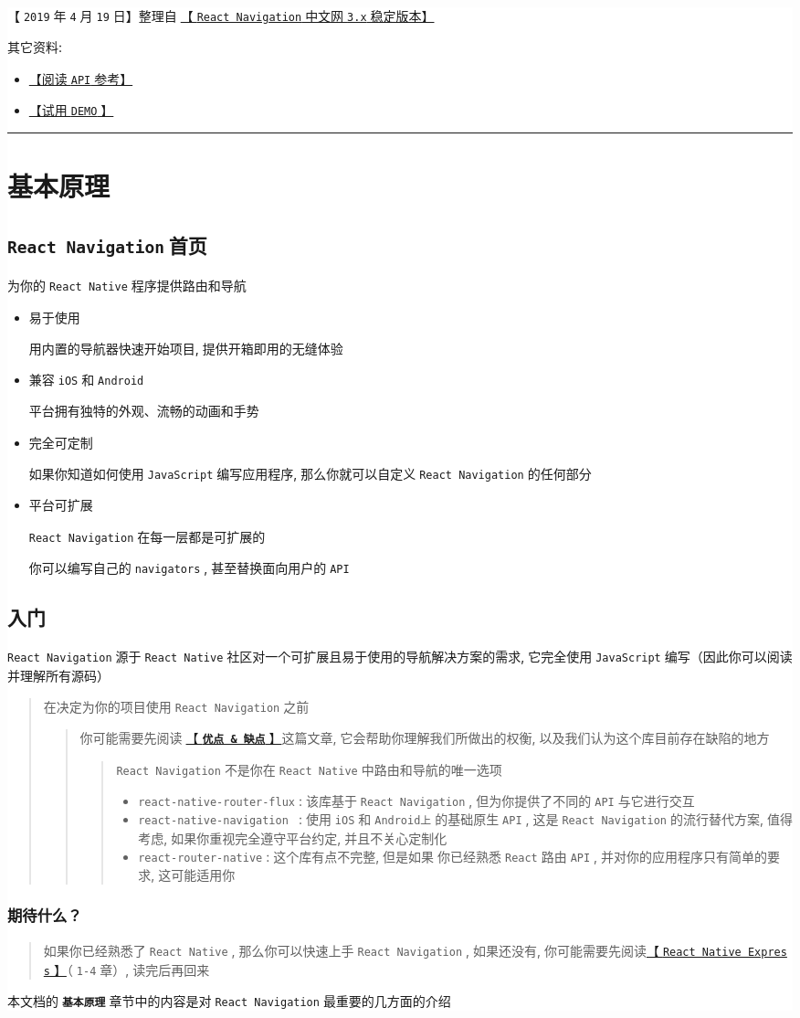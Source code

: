 【 `2019` 年 `4` 月 `19` 日】整理自 [【 `React Navigation` 中文网  `3.x` 稳定版本】](https://reactnavigation.org/docs/zh-Hans/getting-started.html)

其它资料:

* [【阅读 `API` 参考】](https://reactnavigation.org/docs/zh-Hans/api-reference.html)

* [【试用 `DEMO` 】](https://github.com/react-navigation/react-navigation/tree/master/examples/NavigationPlayground)

---


# 基本原理

## `React Navigation` 首页

为你的 `React Native` 程序提供路由和导航

* 易于使用

  用内置的导航器快速开始项目, 提供开箱即用的无缝体验

* 兼容 `iOS` 和 `Android`

  平台拥有独特的外观、流畅的动画和手势

* 完全可定制

  如果你知道如何使用 `JavaScript` 编写应用程序, 那么你就可以自定义 `React Navigation` 的任何部分

* 平台可扩展

  `React Navigation` 在每一层都是可扩展的

  你可以编写自己的 `navigators` , 甚至替换面向用户的 `API`

## 入门

`React Navigation` 源于 `React Native` 社区对一个可扩展且易于使用的导航解决方案的需求, 它完全使用 `JavaScript` 编写（因此你可以阅读并理解所有源码）

> 在决定为你的项目使用 `React Navigation` 之前
>> 你可能需要先阅读 [【 **`优点 & 缺点`** 】](https://reactnavigation.org/docs/zh-Hans/pitch.html)这篇文章, 它会帮助你理解我们所做出的权衡, 以及我们认为这个库目前存在缺陷的地方
>>> `React Navigation` 不是你在 `React Native` 中路由和导航的唯一选项
>>> * `react-native-router-flux` : 该库基于 `React Navigation` , 但为你提供了不同的 `API` 与它进行交互
>>> * `react-native-navigation ` : 使用 `iOS` 和 `Android上` 的基础原生 `API` , 这是 `React Navigation` 的流行替代方案, 值得考虑, 如果你重视完全遵守平台约定, 并且不关心定制化
>>> * `react-router-native` : 这个库有点不完整, 但是如果 你已经熟悉 `React` 路由 `API` , 并对你的应用程序只有简单的要求, 这可能适用你

### 期待什么？

> 如果你已经熟悉了 `React Native` , 那么你可以快速上手 `React Navigation` , 如果还没有, 你可能需要先阅读[【 `React Native Express` 】](http://reactnativeexpress.com/)（ `1-4` 章）, 读完后再回来

本文档的 **`基本原理`** 章节中的内容是对 `React Navigation` 最重要的几方面的介绍

